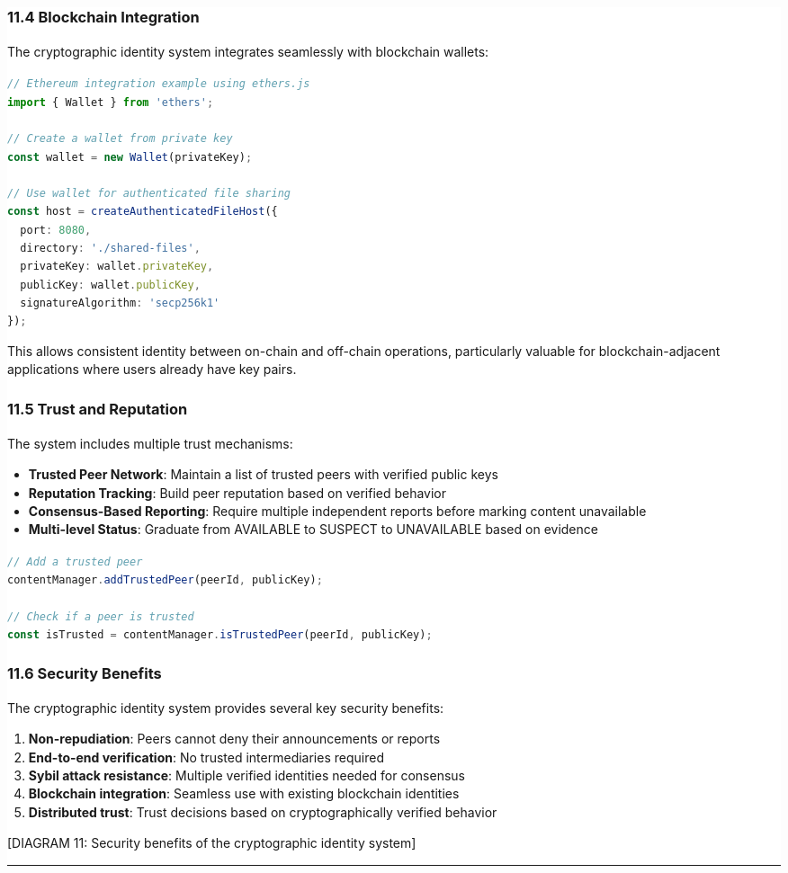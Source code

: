 ### 11.4 Blockchain Integration

The cryptographic identity system integrates seamlessly with blockchain wallets:

```typescript
// Ethereum integration example using ethers.js
import { Wallet } from 'ethers';

// Create a wallet from private key
const wallet = new Wallet(privateKey);

// Use wallet for authenticated file sharing
const host = createAuthenticatedFileHost({
  port: 8080,
  directory: './shared-files',
  privateKey: wallet.privateKey,
  publicKey: wallet.publicKey,
  signatureAlgorithm: 'secp256k1'
});
```

This allows consistent identity between on-chain and off-chain operations, particularly valuable for blockchain-adjacent applications where users already have key pairs.

### 11.5 Trust and Reputation

The system includes multiple trust mechanisms:

- **Trusted Peer Network**: Maintain a list of trusted peers with verified public keys
- **Reputation Tracking**: Build peer reputation based on verified behavior
- **Consensus-Based Reporting**: Require multiple independent reports before marking content unavailable
- **Multi-level Status**: Graduate from AVAILABLE to SUSPECT to UNAVAILABLE based on evidence

```typescript
// Add a trusted peer
contentManager.addTrustedPeer(peerId, publicKey);

// Check if a peer is trusted
const isTrusted = contentManager.isTrustedPeer(peerId, publicKey);
```

### 11.6 Security Benefits

The cryptographic identity system provides several key security benefits:

1. **Non-repudiation**: Peers cannot deny their announcements or reports
2. **End-to-end verification**: No trusted intermediaries required
3. **Sybil attack resistance**: Multiple verified identities needed for consensus
4. **Blockchain integration**: Seamless use with existing blockchain identities
5. **Distributed trust**: Trust decisions based on cryptographically verified behavior

[DIAGRAM 11: Security benefits of the cryptographic identity system]

---
